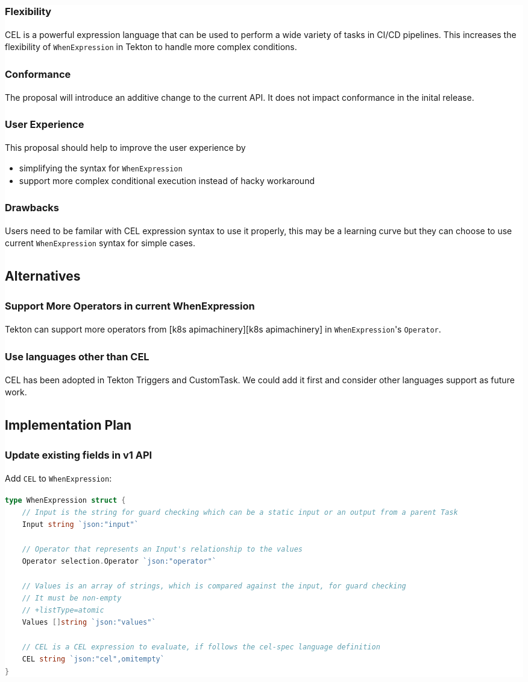 ### Flexibility

CEL is a powerful expression language that can be used to perform a wide variety of tasks in CI/CD pipelines. This increases the flexibility of `WhenExpression` in Tekton to handle more complex conditions.

### Conformance

The proposal will introduce an additive change to the current API. It does not impact conformance in the inital release.

### User Experience

This proposal should help to improve the user experience by
- simplifying the syntax for `WhenExpression`
- support more complex conditional execution instead of hacky workaround

### Drawbacks

Users need to be familar with CEL expression syntax to use it properly, this may be a learning curve but they can choose to use current `WhenExpression` syntax for simple cases.


## Alternatives

### Support More Operators in current WhenExpression
Tekton can support more operators from [k8s apimachinery][k8s apimachinery] in `WhenExpression`'s `Operator`.

### Use languages other than CEL
CEL has been adopted in Tekton Triggers and CustomTask. We could add it first and consider other languages support as future work.

## Implementation Plan

### Update existing fields in v1 API

Add `CEL` to `WhenExpression`:
```go
type WhenExpression struct {
	// Input is the string for guard checking which can be a static input or an output from a parent Task
	Input string `json:"input"`

	// Operator that represents an Input's relationship to the values
	Operator selection.Operator `json:"operator"`

	// Values is an array of strings, which is compared against the input, for guard checking
	// It must be non-empty
	// +listType=atomic
	Values []string `json:"values"`

    // CEL is a CEL expression to evaluate, if follows the cel-spec language definition
	CEL string `json:"cel",omitempty`
}
```


[Trigger]: https://tekton.dev/docs/triggers/cel_expressions/
[CELCustomRun]: https://github.com/tektoncd/experimental/tree/master/cel
[#3591]: https://github.com/tektoncd/pipeline/issues/3591
[#3149]: https://github.com/tektoncd/pipeline/issues/3149
[WhenExpressions]: https://github.com/tektoncd/pipeline/blob/main/docs/pipelines.md#guard-task-execution-using-when-expressions
[argo example]: https://github.com/argoproj/argo/blob/master/examples/conditionals.yaml
[GitHub Actions]: https://docs.github.com/en/actions/learn-github-actions/expressions#example-expression-in-an-if-conditional
[Jenkins]: https://www.jenkins.io/doc/book/pipeline/syntax/#when
[Spinnaker]: https://www.spinnaker.io/guides/user/pipeline/expressions/#dynamically-skip-a-stage
[numeric note]: https://github.com/google/cel-spec/blob/master/doc/langdef.md#numeric-values